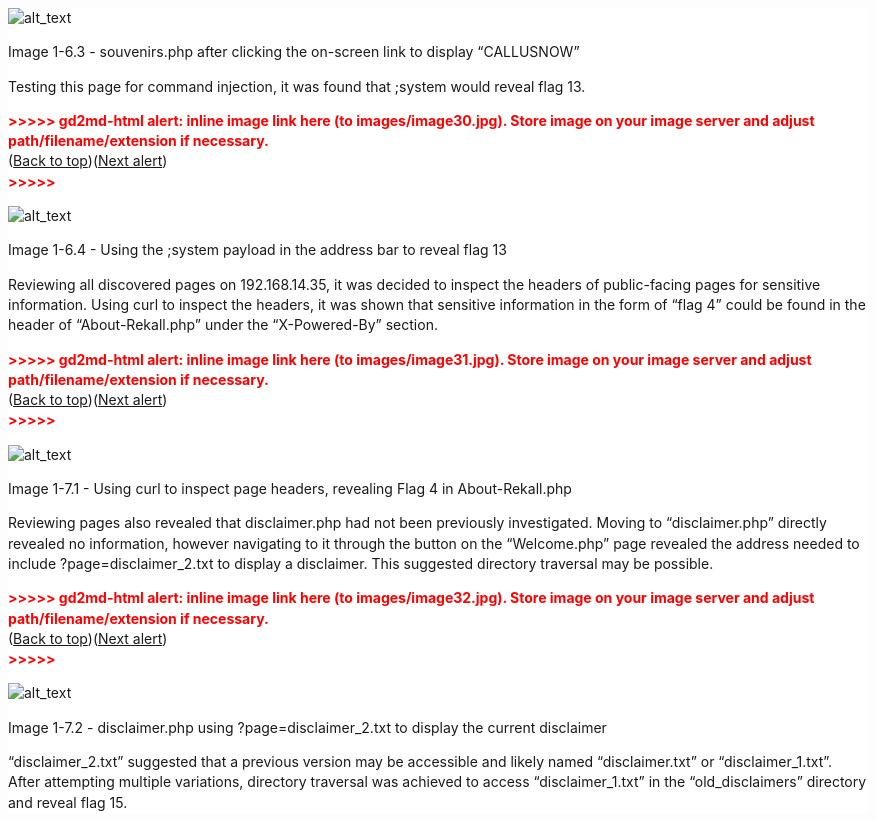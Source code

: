 
![alt_text](images/image29.jpg "image_tooltip")


Image 1-6.3 - souvenirs.php after clicking the on-screen link to display “CALLUSNOW”

Testing this page for command injection, it was found that ;system would reveal flag 13.



<p id="gdcalert30" ><span style="color: red; font-weight: bold">>>>>>  gd2md-html alert: inline image link here (to images/image30.jpg). Store image on your image server and adjust path/filename/extension if necessary. </span><br>(<a href="#">Back to top</a>)(<a href="#gdcalert31">Next alert</a>)<br><span style="color: red; font-weight: bold">>>>>> </span></p>


![alt_text](images/image30.jpg "image_tooltip")


Image 1-6.4 - Using the ;system payload in the address bar to reveal flag 13

Reviewing all discovered pages on 192.168.14.35, it was decided to inspect the headers of public-facing pages for sensitive information. Using curl to inspect the headers, it was shown that sensitive information in the form of “flag 4” could be found in the header of “About-Rekall.php” under the “X-Powered-By” section.



<p id="gdcalert31" ><span style="color: red; font-weight: bold">>>>>>  gd2md-html alert: inline image link here (to images/image31.jpg). Store image on your image server and adjust path/filename/extension if necessary. </span><br>(<a href="#">Back to top</a>)(<a href="#gdcalert32">Next alert</a>)<br><span style="color: red; font-weight: bold">>>>>> </span></p>


![alt_text](images/image31.jpg "image_tooltip")


Image 1-7.1 - Using curl to inspect page headers, revealing Flag 4 in About-Rekall.php

Reviewing pages also revealed that disclaimer.php had not been previously investigated. Moving to “disclaimer.php” directly revealed no information, however navigating to it through the button on the “Welcome.php” page revealed the address needed to include ?page=disclaimer_2.txt to display a disclaimer. This suggested directory traversal may be possible.



<p id="gdcalert32" ><span style="color: red; font-weight: bold">>>>>>  gd2md-html alert: inline image link here (to images/image32.jpg). Store image on your image server and adjust path/filename/extension if necessary. </span><br>(<a href="#">Back to top</a>)(<a href="#gdcalert33">Next alert</a>)<br><span style="color: red; font-weight: bold">>>>>> </span></p>


![alt_text](images/image32.jpg "image_tooltip")


Image 1-7.2 - disclaimer.php using ?page=disclaimer_2.txt to display the current disclaimer

“disclaimer_2.txt”  suggested that a previous version may be accessible and likely named “disclaimer.txt” or “disclaimer_1.txt”. After attempting multiple variations, directory traversal was achieved to access “disclaimer_1.txt” in the “old_disclaimers” directory and reveal flag 15.

